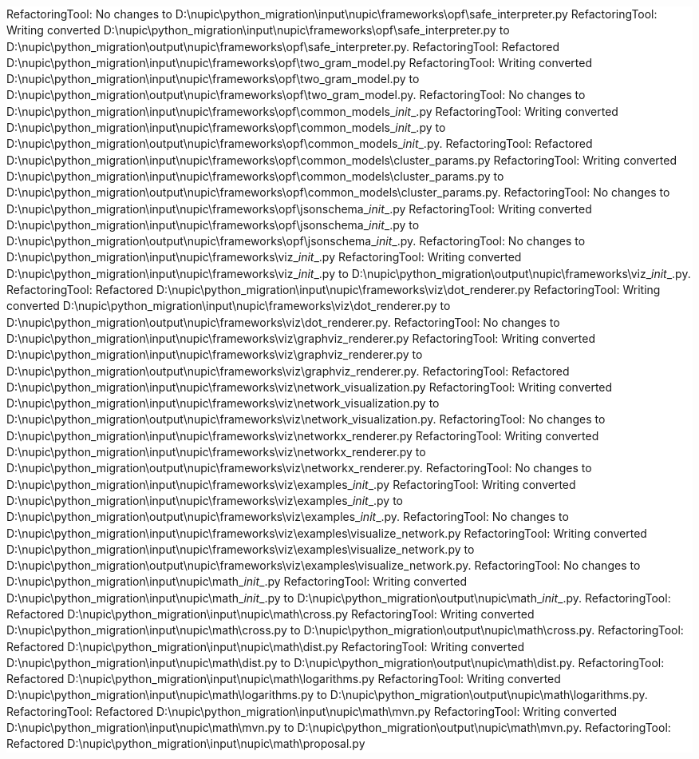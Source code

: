 RefactoringTool: No changes to D:\nupic\python_migration\input\nupic\frameworks\opf\safe_interpreter.py
RefactoringTool: Writing converted D:\nupic\python_migration\input\nupic\frameworks\opf\safe_interpreter.py to D:\nupic\python_migration\output\nupic\frameworks\opf\safe_interpreter.py.
RefactoringTool: Refactored D:\nupic\python_migration\input\nupic\frameworks\opf\two_gram_model.py
RefactoringTool: Writing converted D:\nupic\python_migration\input\nupic\frameworks\opf\two_gram_model.py to D:\nupic\python_migration\output\nupic\frameworks\opf\two_gram_model.py.
RefactoringTool: No changes to D:\nupic\python_migration\input\nupic\frameworks\opf\common_models\__init__.py
RefactoringTool: Writing converted D:\nupic\python_migration\input\nupic\frameworks\opf\common_models\__init__.py to D:\nupic\python_migration\output\nupic\frameworks\opf\common_models\__init__.py.
RefactoringTool: Refactored D:\nupic\python_migration\input\nupic\frameworks\opf\common_models\cluster_params.py
RefactoringTool: Writing converted D:\nupic\python_migration\input\nupic\frameworks\opf\common_models\cluster_params.py to D:\nupic\python_migration\output\nupic\frameworks\opf\common_models\cluster_params.py.
RefactoringTool: No changes to D:\nupic\python_migration\input\nupic\frameworks\opf\jsonschema\__init__.py
RefactoringTool: Writing converted D:\nupic\python_migration\input\nupic\frameworks\opf\jsonschema\__init__.py to D:\nupic\python_migration\output\nupic\frameworks\opf\jsonschema\__init__.py.
RefactoringTool: No changes to D:\nupic\python_migration\input\nupic\frameworks\viz\__init__.py
RefactoringTool: Writing converted D:\nupic\python_migration\input\nupic\frameworks\viz\__init__.py to D:\nupic\python_migration\output\nupic\frameworks\viz\__init__.py.
RefactoringTool: Refactored D:\nupic\python_migration\input\nupic\frameworks\viz\dot_renderer.py
RefactoringTool: Writing converted D:\nupic\python_migration\input\nupic\frameworks\viz\dot_renderer.py to D:\nupic\python_migration\output\nupic\frameworks\viz\dot_renderer.py.
RefactoringTool: No changes to D:\nupic\python_migration\input\nupic\frameworks\viz\graphviz_renderer.py
RefactoringTool: Writing converted D:\nupic\python_migration\input\nupic\frameworks\viz\graphviz_renderer.py to D:\nupic\python_migration\output\nupic\frameworks\viz\graphviz_renderer.py.
RefactoringTool: Refactored D:\nupic\python_migration\input\nupic\frameworks\viz\network_visualization.py
RefactoringTool: Writing converted D:\nupic\python_migration\input\nupic\frameworks\viz\network_visualization.py to D:\nupic\python_migration\output\nupic\frameworks\viz\network_visualization.py.
RefactoringTool: No changes to D:\nupic\python_migration\input\nupic\frameworks\viz\networkx_renderer.py
RefactoringTool: Writing converted D:\nupic\python_migration\input\nupic\frameworks\viz\networkx_renderer.py to D:\nupic\python_migration\output\nupic\frameworks\viz\networkx_renderer.py.
RefactoringTool: No changes to D:\nupic\python_migration\input\nupic\frameworks\viz\examples\__init__.py
RefactoringTool: Writing converted D:\nupic\python_migration\input\nupic\frameworks\viz\examples\__init__.py to D:\nupic\python_migration\output\nupic\frameworks\viz\examples\__init__.py.
RefactoringTool: No changes to D:\nupic\python_migration\input\nupic\frameworks\viz\examples\visualize_network.py
RefactoringTool: Writing converted D:\nupic\python_migration\input\nupic\frameworks\viz\examples\visualize_network.py to D:\nupic\python_migration\output\nupic\frameworks\viz\examples\visualize_network.py.
RefactoringTool: No changes to D:\nupic\python_migration\input\nupic\math\__init__.py
RefactoringTool: Writing converted D:\nupic\python_migration\input\nupic\math\__init__.py to D:\nupic\python_migration\output\nupic\math\__init__.py.
RefactoringTool: Refactored D:\nupic\python_migration\input\nupic\math\cross.py
RefactoringTool: Writing converted D:\nupic\python_migration\input\nupic\math\cross.py to D:\nupic\python_migration\output\nupic\math\cross.py.
RefactoringTool: Refactored D:\nupic\python_migration\input\nupic\math\dist.py
RefactoringTool: Writing converted D:\nupic\python_migration\input\nupic\math\dist.py to D:\nupic\python_migration\output\nupic\math\dist.py.
RefactoringTool: Refactored D:\nupic\python_migration\input\nupic\math\logarithms.py
RefactoringTool: Writing converted D:\nupic\python_migration\input\nupic\math\logarithms.py to D:\nupic\python_migration\output\nupic\math\logarithms.py.
RefactoringTool: Refactored D:\nupic\python_migration\input\nupic\math\mvn.py
RefactoringTool: Writing converted D:\nupic\python_migration\input\nupic\math\mvn.py to D:\nupic\python_migration\output\nupic\math\mvn.py.
RefactoringTool: Refactored D:\nupic\python_migration\input\nupic\math\proposal.py